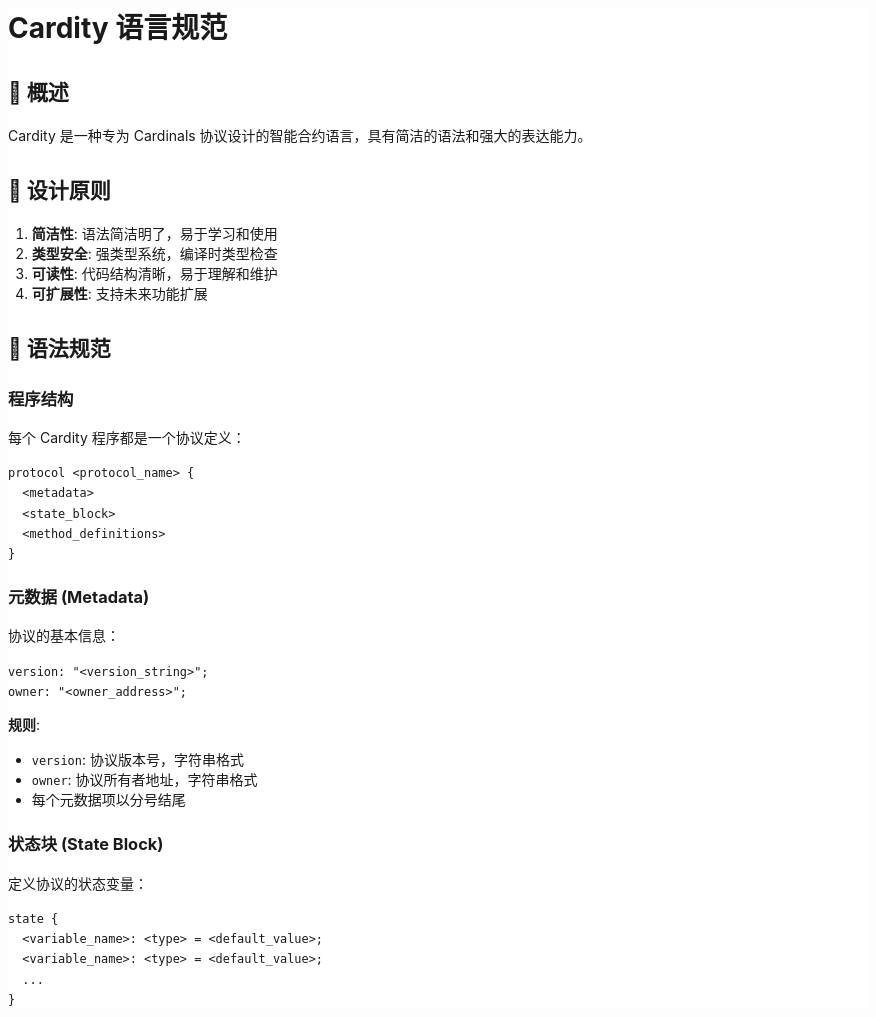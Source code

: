 # Cardity 语言规范

## 📖 概述

Cardity 是一种专为 Cardinals 协议设计的智能合约语言，具有简洁的语法和强大的表达能力。

## 🎯 设计原则

1. **简洁性**: 语法简洁明了，易于学习和使用
2. **类型安全**: 强类型系统，编译时类型检查
3. **可读性**: 代码结构清晰，易于理解和维护
4. **可扩展性**: 支持未来功能扩展

## 📝 语法规范

### 程序结构

每个 Cardity 程序都是一个协议定义：

```cardity
protocol <protocol_name> {
  <metadata>
  <state_block>
  <method_definitions>
}
```

### 元数据 (Metadata)

协议的基本信息：

```cardity
version: "<version_string>";
owner: "<owner_address>";
```

**规则**:
- `version`: 协议版本号，字符串格式
- `owner`: 协议所有者地址，字符串格式
- 每个元数据项以分号结尾

### 状态块 (State Block)

定义协议的状态变量：

```cardity
state {
  <variable_name>: <type> = <default_value>;
  <variable_name>: <type> = <default_value>;
  ...
}
```
